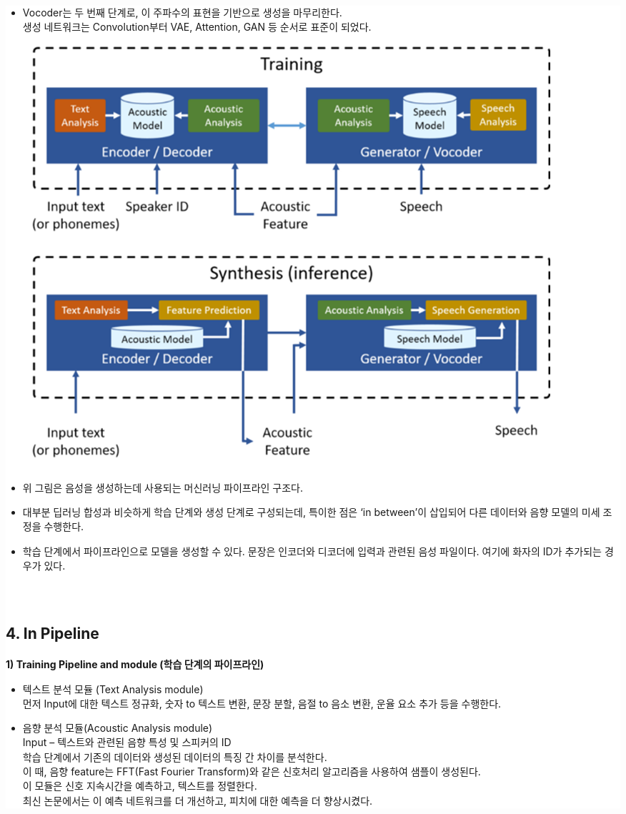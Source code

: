- Vocoder는 두 번째 단계로, 이 주파수의 표현을 기반으로 생성을 마무리한다.<br>
  생성 네트워크는 Convolution부터 VAE, Attention, GAN 등 순서로 표준이 되었다.<br>

  ![processing_pipeline](assets/img/speech_survey/processing_pipeline.png)

- 위 그림은 음성을 생성하는데 사용되는 머신러닝 파이프라인 구조다.<br>

- 대부분 딥러닝 합성과 비슷하게 학습 단계와 생성 단계로 구성되는데, 특이한 점은 ‘in between’이 삽입되어 다른 데이터와 음향 모델의 미세 조정을 수행한다.<br>

- 학습 단계에서 파이프라인으로 모델을 생성할 수 있다. 문장은 인코더와 디코더에 입력과 관련된 음성 파일이다. 여기에 화자의 ID가 추가되는 경우가 있다.<br><br><br>



## 4. In Pipeline

**1) Training Pipeline and module (학습 단계의 파이프라인)** <br>

- 텍스트 분석 모듈 (Text Analysis module)<br>
  먼저 Input에 대한 텍스트 정규화, 숫자 to 텍스트 변환, 문장 분할, 음절 to 음소 변환, 운율 요소 추가 등을 수행한다.<br>

- 음향 분석 모듈(Acoustic Analysis module)<br>
  Input – 텍스트와 관련된 음향 특성 및 스피커의 ID<br>
  학습 단계에서 기존의 데이터와 생성된 데이터의 특징 간 차이를 분석한다.<br>
  이 때, 음향 feature는 FFT(Fast Fourier Transform)와 같은 신호처리 알고리즘을 사용하여 샘플이 생성된다. <br>이 모듈은 신호 지속시간을 예측하고, 텍스트를 정렬한다.<br>
  최신 논문에서는 이 예측 네트워크를 더 개선하고, 피치에 대한 예측을 더 향상시켰다.<br>
